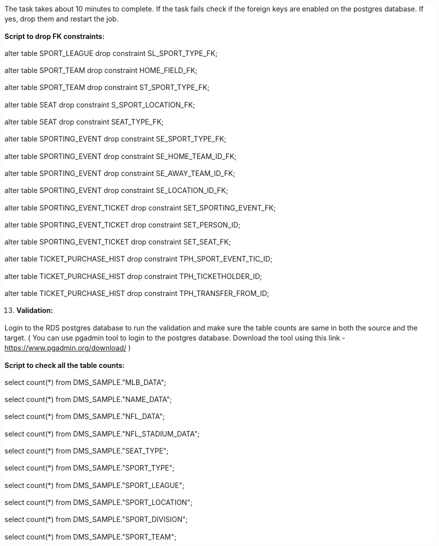 The task takes about 10 minutes to complete. If the task fails check if the foreign keys are enabled on the postgres database. If yes, drop them and restart the job.


**Script to drop FK constraints:**

alter table SPORT\_LEAGUE                  drop constraint     SL\_SPORT\_TYPE\_FK;

alter table SPORT\_TEAM                      drop constraint HOME\_FIELD\_FK;

alter table SPORT\_TEAM                      drop constraint ST\_SPORT\_TYPE\_FK;

alter table SEAT                              drop constraint S\_SPORT\_LOCATION\_FK;

alter table SEAT                              drop constraint SEAT\_TYPE\_FK;

alter table SPORTING\_EVENT                  drop constraint     SE\_SPORT\_TYPE\_FK;

alter table SPORTING\_EVENT                  drop constraint     SE\_HOME\_TEAM\_ID\_FK;

alter table SPORTING\_EVENT                  drop constraint     SE\_AWAY\_TEAM\_ID\_FK;

alter table SPORTING\_EVENT                  drop constraint     SE\_LOCATION\_ID\_FK;

alter table SPORTING\_EVENT\_TICKET        drop  constraint      SET\_SPORTING\_EVENT\_FK;

alter table SPORTING\_EVENT\_TICKET        drop  constraint        SET\_PERSON\_ID;

alter table SPORTING\_EVENT\_TICKET        drop  constraint        SET\_SEAT\_FK;

alter table TICKET\_PURCHASE\_HIST        drop  constraint      TPH\_SPORT\_EVENT\_TIC\_ID;

alter table TICKET\_PURCHASE\_HIST        drop  constraint        TPH\_TICKETHOLDER\_ID;

alter table TICKET\_PURCHASE\_HIST        drop  constraint        TPH\_TRANSFER\_FROM\_ID;


13. **Validation:**

Login to the RDS postgres database to run the validation and make sure the table counts are same in both the source and the target. ( You can use pgadmin tool to login to the postgres database. Download the tool using this link - https://www.pgadmin.org/download/ )

**Script to check all the table counts:**

select count(\*) from DMS\_SAMPLE.&quot;MLB\_DATA&quot;;

select count(\*) from DMS\_SAMPLE.&quot;NAME\_DATA&quot;;

select count(\*) from DMS\_SAMPLE.&quot;NFL\_DATA&quot;;

select count(\*) from DMS\_SAMPLE.&quot;NFL\_STADIUM\_DATA&quot;;

select count(\*) from DMS\_SAMPLE.&quot;SEAT\_TYPE&quot;;

select count(\*) from DMS\_SAMPLE.&quot;SPORT\_TYPE&quot;;

select count(\*) from DMS\_SAMPLE.&quot;SPORT\_LEAGUE&quot;;

select count(\*) from DMS\_SAMPLE.&quot;SPORT\_LOCATION&quot;;

select count(\*) from DMS\_SAMPLE.&quot;SPORT\_DIVISION&quot;;

select count(\*) from DMS\_SAMPLE.&quot;SPORT\_TEAM&quot;;
